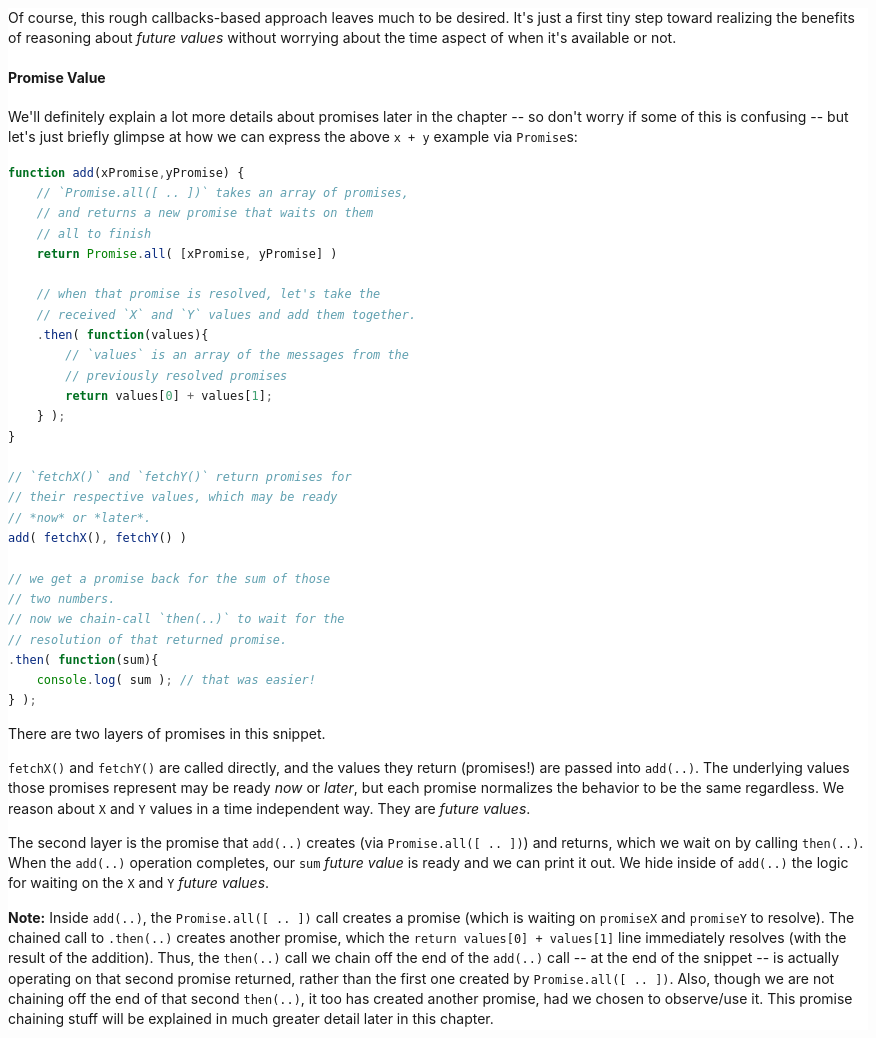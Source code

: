 Of course, this rough callbacks-based approach leaves much to be desired. It's just a first tiny step toward realizing the benefits of reasoning about *future values* without worrying about the time aspect of when it's available or not.

#### Promise Value

We'll definitely explain a lot more details about promises later in the chapter -- so don't worry if some of this is confusing -- but let's just briefly glimpse at how we can express the above `x + y` example via `Promise`s:

```js
function add(xPromise,yPromise) {
	// `Promise.all([ .. ])` takes an array of promises,
	// and returns a new promise that waits on them
	// all to finish
	return Promise.all( [xPromise, yPromise] )

	// when that promise is resolved, let's take the
	// received `X` and `Y` values and add them together.
	.then( function(values){
		// `values` is an array of the messages from the
		// previously resolved promises
		return values[0] + values[1];
	} );
}

// `fetchX()` and `fetchY()` return promises for
// their respective values, which may be ready
// *now* or *later*.
add( fetchX(), fetchY() )

// we get a promise back for the sum of those
// two numbers.
// now we chain-call `then(..)` to wait for the
// resolution of that returned promise.
.then( function(sum){
	console.log( sum ); // that was easier!
} );
```

There are two layers of promises in this snippet.

`fetchX()` and `fetchY()` are called directly, and the values they return (promises!) are passed into `add(..)`. The underlying values those promises represent may be ready *now* or *later*, but each promise normalizes the behavior to be the same regardless. We reason about `X` and `Y` values in a time independent way. They are *future values*.

The second layer is the promise that `add(..)` creates (via `Promise.all([ .. ])`) and returns, which we wait on by calling `then(..)`. When the `add(..)` operation completes, our `sum` *future value* is ready and we can print it out. We hide inside of `add(..)` the logic for waiting on the `X` and `Y` *future values*.

**Note:** Inside `add(..)`, the `Promise.all([ .. ])` call creates a promise (which is waiting on `promiseX` and `promiseY` to resolve). The chained call to `.then(..)` creates another promise, which the `return values[0] + values[1]` line immediately resolves (with the result of the addition). Thus, the `then(..)` call we chain off the end of the `add(..)` call -- at the end of the snippet -- is actually operating on that second promise returned, rather than the first one created by `Promise.all([ .. ])`. Also, though we are not chaining off the end of that second `then(..)`, it too has created another promise, had we chosen to observe/use it. This promise chaining stuff will be explained in much greater detail later in this chapter.
